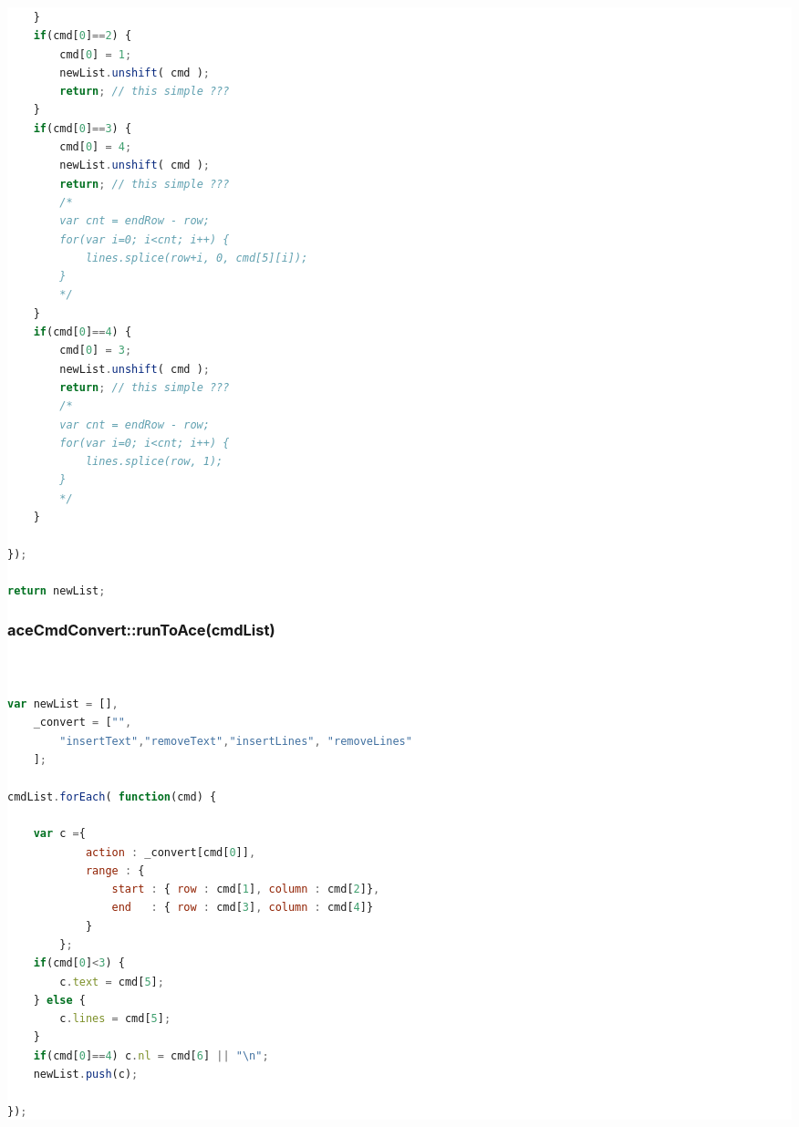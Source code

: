 ```javascript
    }
    if(cmd[0]==2) {
        cmd[0] = 1;
        newList.unshift( cmd );
        return; // this simple ???
    }    
    if(cmd[0]==3) {
        cmd[0] = 4;
        newList.unshift( cmd );
        return; // this simple ???      
        /*
        var cnt = endRow - row;
        for(var i=0; i<cnt; i++) {
            lines.splice(row+i, 0, cmd[5][i]);
        } 
        */
    }
    if(cmd[0]==4) {
        cmd[0] = 3;
        newList.unshift( cmd );
        return; // this simple ???   
        /*
        var cnt = endRow - row;
        for(var i=0; i<cnt; i++) {
            lines.splice(row, 1);
        } 
        */
    }    
    
});

return newList;
```

### <a name="aceCmdConvert_runToAce"></a>aceCmdConvert::runToAce(cmdList)


```javascript


var newList = [],
    _convert = ["",
        "insertText","removeText","insertLines", "removeLines"
    ];

cmdList.forEach( function(cmd) {
    
    var c ={
            action : _convert[cmd[0]],
            range : {
                start : { row : cmd[1], column : cmd[2]},
                end   : { row : cmd[3], column : cmd[4]}
            }
        };
    if(cmd[0]<3) {
        c.text = cmd[5];
    } else {
        c.lines = cmd[5];
    }
    if(cmd[0]==4) c.nl = cmd[6] || "\n";
    newList.push(c);
    
});
```